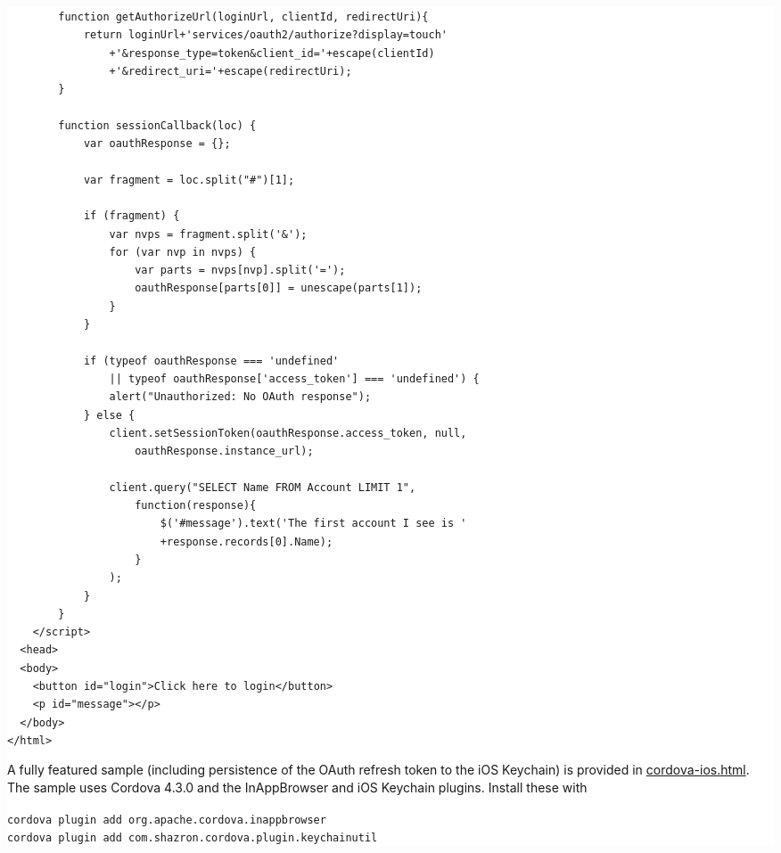 			function getAuthorizeUrl(loginUrl, clientId, redirectUri){
			    return loginUrl+'services/oauth2/authorize?display=touch'
			        +'&response_type=token&client_id='+escape(clientId)
			        +'&redirect_uri='+escape(redirectUri);
			}
		
	        function sessionCallback(loc) {
	            var oauthResponse = {};
	            
	            var fragment = loc.split("#")[1];
	            
	            if (fragment) {
	                var nvps = fragment.split('&');
	                for (var nvp in nvps) {
	                    var parts = nvps[nvp].split('=');
	                    oauthResponse[parts[0]] = unescape(parts[1]);
	                }
	            }
	            
	            if (typeof oauthResponse === 'undefined'
	                || typeof oauthResponse['access_token'] === 'undefined') {
				    alert("Unauthorized: No OAuth response");
	            } else {
	                client.setSessionToken(oauthResponse.access_token, null,
				    	oauthResponse.instance_url);
	                
					client.query("SELECT Name FROM Account LIMIT 1", 
						function(response){
						    $('#message').text('The first account I see is '
							+response.records[0].Name);
					    }
					);
	            }
	        }
	    </script>
	  <head>
	  <body>
	    <button id="login">Click here to login</button>
	    <p id="message"></p>
	  </body>
	</html>
	
A fully featured sample (including persistence of the OAuth refresh token to the iOS Keychain) is provided in [cordova-ios.html](Force.com-JavaScript-REST-Toolkit/blob/master/cordova-ios.html). The sample uses Cordova 4.3.0 and the InAppBrowser and iOS Keychain plugins. Install these with

	cordova plugin add org.apache.cordova.inappbrowser
	cordova plugin add com.shazron.cordova.plugin.keychainutil
